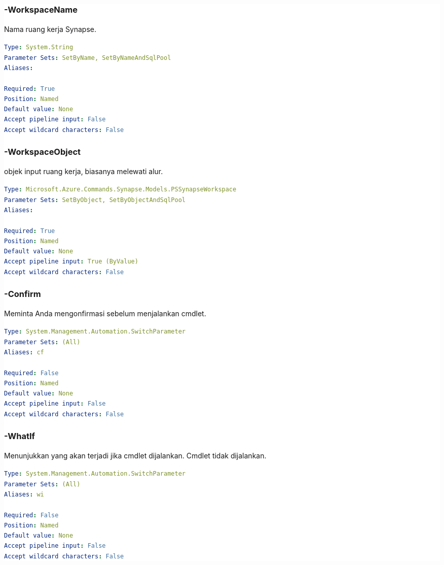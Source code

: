 ### -WorkspaceName
Nama ruang kerja Synapse.

```yaml
Type: System.String
Parameter Sets: SetByName, SetByNameAndSqlPool
Aliases:

Required: True
Position: Named
Default value: None
Accept pipeline input: False
Accept wildcard characters: False
```

### -WorkspaceObject
objek input ruang kerja, biasanya melewati alur.

```yaml
Type: Microsoft.Azure.Commands.Synapse.Models.PSSynapseWorkspace
Parameter Sets: SetByObject, SetByObjectAndSqlPool
Aliases:

Required: True
Position: Named
Default value: None
Accept pipeline input: True (ByValue)
Accept wildcard characters: False
```

### -Confirm
Meminta Anda mengonfirmasi sebelum menjalankan cmdlet.

```yaml
Type: System.Management.Automation.SwitchParameter
Parameter Sets: (All)
Aliases: cf

Required: False
Position: Named
Default value: None
Accept pipeline input: False
Accept wildcard characters: False
```

### -WhatIf
Menunjukkan yang akan terjadi jika cmdlet dijalankan.
Cmdlet tidak dijalankan.

```yaml
Type: System.Management.Automation.SwitchParameter
Parameter Sets: (All)
Aliases: wi

Required: False
Position: Named
Default value: None
Accept pipeline input: False
Accept wildcard characters: False
```
